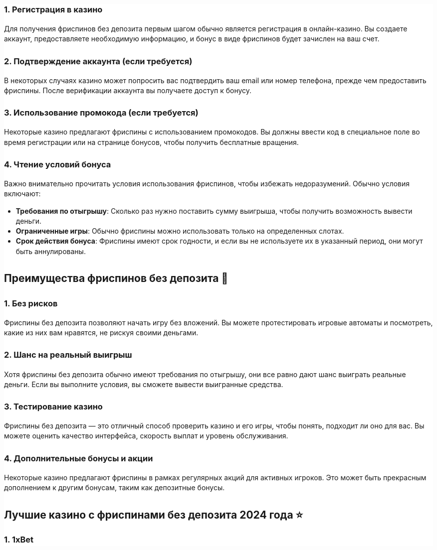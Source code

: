 ### 1. **Регистрация в казино**

Для получения фриспинов без депозита первым шагом обычно является регистрация в онлайн-казино. Вы создаете аккаунт, предоставляете необходимую информацию, и бонус в виде фриспинов будет зачислен на ваш счет.

### 2. **Подтверждение аккаунта (если требуется)**

В некоторых случаях казино может попросить вас подтвердить ваш email или номер телефона, прежде чем предоставить фриспины. После верификации аккаунта вы получаете доступ к бонусу.

### 3. **Использование промокода (если требуется)**

Некоторые казино предлагают фриспины с использованием промокодов. Вы должны ввести код в специальное поле во время регистрации или на странице бонусов, чтобы получить бесплатные вращения.

### 4. **Чтение условий бонуса**

Важно внимательно прочитать условия использования фриспинов, чтобы избежать недоразумений. Обычно условия включают:
- **Требования по отыгрышу**: Сколько раз нужно поставить сумму выигрыша, чтобы получить возможность вывести деньги.
- **Ограниченные игры**: Обычно фриспины можно использовать только на определенных слотах.
- **Срок действия бонуса**: Фриспины имеют срок годности, и если вы не используете их в указанный период, они могут быть аннулированы.

## Преимущества фриспинов без депозита 🎉

### 1. **Без рисков**

Фриспины без депозита позволяют начать игру без вложений. Вы можете протестировать игровые автоматы и посмотреть, какие из них вам нравятся, не рискуя своими деньгами.

### 2. **Шанс на реальный выигрыш**

Хотя фриспины без депозита обычно имеют требования по отыгрышу, они все равно дают шанс выиграть реальные деньги. Если вы выполните условия, вы сможете вывести выигранные средства.

### 3. **Тестирование казино**

Фриспины без депозита — это отличный способ проверить казино и его игры, чтобы понять, подходит ли оно для вас. Вы можете оценить качество интерфейса, скорость выплат и уровень обслуживания.

### 4. **Дополнительные бонусы и акции**

Некоторые казино предлагают фриспины в рамках регулярных акций для активных игроков. Это может быть прекрасным дополнением к другим бонусам, таким как депозитные бонусы.

## Лучшие казино с фриспинами без депозита 2024 года ⭐

### 1. **1xBet**
